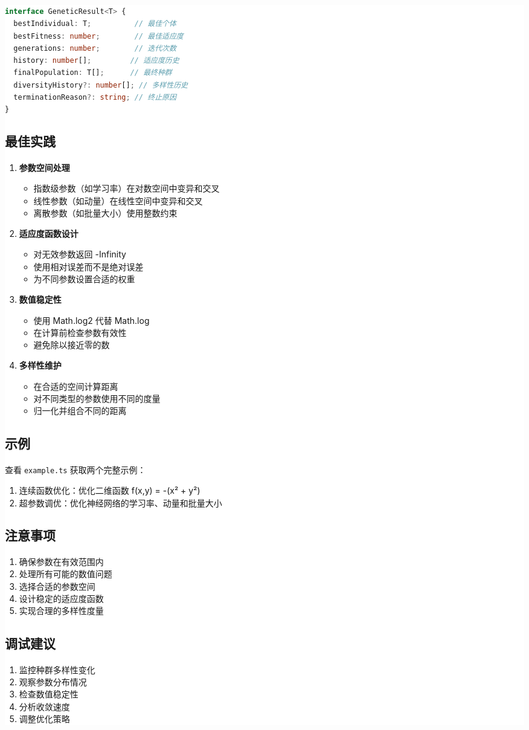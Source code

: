 ```typescript
interface GeneticResult<T> {
  bestIndividual: T;          // 最佳个体
  bestFitness: number;        // 最佳适应度
  generations: number;        // 迭代次数
  history: number[];         // 适应度历史
  finalPopulation: T[];      // 最终种群
  diversityHistory?: number[]; // 多样性历史
  terminationReason?: string; // 终止原因
}
```

## 最佳实践

1. **参数空间处理**
   - 指数级参数（如学习率）在对数空间中变异和交叉
   - 线性参数（如动量）在线性空间中变异和交叉
   - 离散参数（如批量大小）使用整数约束

2. **适应度函数设计**
   - 对无效参数返回 -Infinity
   - 使用相对误差而不是绝对误差
   - 为不同参数设置合适的权重

3. **数值稳定性**
   - 使用 Math.log2 代替 Math.log
   - 在计算前检查参数有效性
   - 避免除以接近零的数

4. **多样性维护**
   - 在合适的空间计算距离
   - 对不同类型的参数使用不同的度量
   - 归一化并组合不同的距离

## 示例

查看 `example.ts` 获取两个完整示例：
1. 连续函数优化：优化二维函数 f(x,y) = -(x² + y²)
2. 超参数调优：优化神经网络的学习率、动量和批量大小

## 注意事项

1. 确保参数在有效范围内
2. 处理所有可能的数值问题
3. 选择合适的参数空间
4. 设计稳定的适应度函数
5. 实现合理的多样性度量

## 调试建议

1. 监控种群多样性变化
2. 观察参数分布情况
3. 检查数值稳定性
4. 分析收敛速度
5. 调整优化策略
